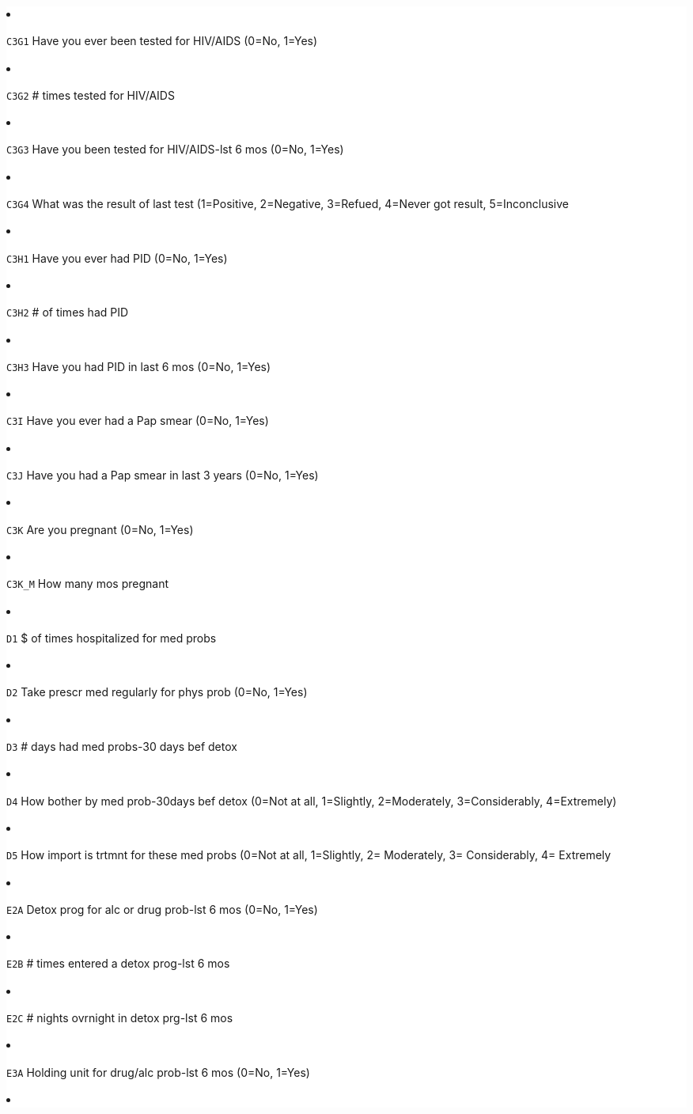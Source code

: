 <li>
<p><code>C3G1</code> Have you ever been tested for HIV/AIDS (0=No, 1=Yes)</p>
</li>
<li>
<p><code>C3G2</code> # times tested for HIV/AIDS</p>
</li>
<li>
<p><code>C3G3</code> Have you been tested for HIV/AIDS-lst 6 mos (0=No, 1=Yes)</p>
</li>
<li>
<p><code>C3G4</code> What was the result of last test (1=Positive, 2=Negative, 3=Refued, 4=Never got result, 5=Inconclusive</p>
</li>
<li>
<p><code>C3H1</code> Have you ever had PID (0=No, 1=Yes)</p>
</li>
<li>
<p><code>C3H2</code> # of times had PID</p>
</li>
<li>
<p><code>C3H3</code> Have you had PID in last 6 mos (0=No, 1=Yes)</p>
</li>
<li>
<p><code>C3I</code> Have you ever had a Pap smear (0=No, 1=Yes)</p>
</li>
<li>
<p><code>C3J</code> Have you had a Pap smear in last 3 years (0=No, 1=Yes)</p>
</li>
<li>
<p><code>C3K</code> Are you pregnant (0=No, 1=Yes)</p>
</li>
<li>
<p><code>C3K_M</code> How many mos pregnant</p>
</li>
<li>
<p><code>D1</code> $ of times hospitalized for med probs</p>
</li>
<li>
<p><code>D2</code> Take prescr med regularly for phys prob (0=No, 1=Yes)</p>
</li>
<li>
<p><code>D3</code> # days had med probs-30 days bef detox</p>
</li>
<li>
<p><code>D4</code> How bother by med prob-30days bef detox (0=Not at all, 1=Slightly, 2=Moderately, 3=Considerably, 4=Extremely)</p>
</li>
<li>
<p><code>D5</code> How import is trtmnt for these med probs (0=Not at all, 1=Slightly, 2= Moderately, 3= Considerably, 4= Extremely</p>
</li>
<li>
<p><code>E2A</code> Detox prog for alc or drug prob-lst 6 mos (0=No, 1=Yes)</p>
</li>
<li>
<p><code>E2B</code> # times entered a detox prog-lst 6 mos</p>
</li>
<li>
<p><code>E2C</code> # nights ovrnight in detox prg-lst 6 mos</p>
</li>
<li>
<p><code>E3A</code> Holding unit for drug/alc prob-lst 6 mos (0=No, 1=Yes)</p>
</li>
<li>